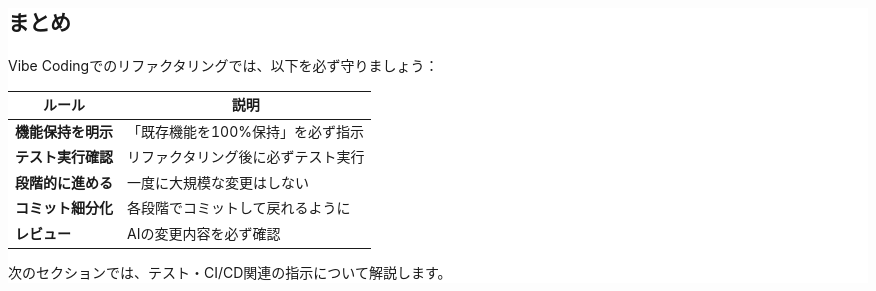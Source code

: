 
## まとめ

Vibe Codingでのリファクタリングでは、以下を必ず守りましょう：

| ルール | 説明 |
|--------|------|
| **機能保持を明示** | 「既存機能を100%保持」を必ず指示 |
| **テスト実行確認** | リファクタリング後に必ずテスト実行 |
| **段階的に進める** | 一度に大規模な変更はしない |
| **コミット細分化** | 各段階でコミットして戻れるように |
| **レビュー** | AIの変更内容を必ず確認 |

次のセクションでは、テスト・CI/CD関連の指示について解説します。
